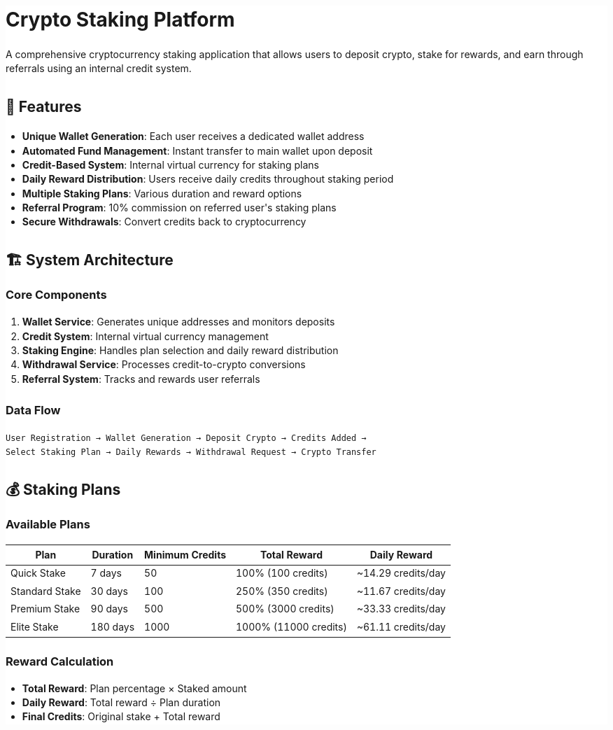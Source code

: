 # Crypto Staking Platform

A comprehensive cryptocurrency staking application that allows users to deposit crypto, stake for rewards, and earn through referrals using an internal credit system.

## 🚀 Features

- **Unique Wallet Generation**: Each user receives a dedicated wallet address
- **Automated Fund Management**: Instant transfer to main wallet upon deposit
- **Credit-Based System**: Internal virtual currency for staking plans
- **Daily Reward Distribution**: Users receive daily credits throughout staking period
- **Multiple Staking Plans**: Various duration and reward options
- **Referral Program**: 10% commission on referred user's staking plans
- **Secure Withdrawals**: Convert credits back to cryptocurrency

## 🏗️ System Architecture

### Core Components

1. **Wallet Service**: Generates unique addresses and monitors deposits
2. **Credit System**: Internal virtual currency management
3. **Staking Engine**: Handles plan selection and daily reward distribution
4. **Withdrawal Service**: Processes credit-to-crypto conversions
5. **Referral System**: Tracks and rewards user referrals

### Data Flow

```
User Registration → Wallet Generation → Deposit Crypto → Credits Added → 
Select Staking Plan → Daily Rewards → Withdrawal Request → Crypto Transfer
```

## 💰 Staking Plans

### Available Plans

| Plan | Duration | Minimum Credits | Total Reward | Daily Reward |
|------|----------|----------------|--------------|--------------|
| Quick Stake | 7 days | 50 | 100% (100 credits) | ~14.29 credits/day |
| Standard Stake | 30 days | 100 | 250% (350 credits) | ~11.67 credits/day |
| Premium Stake | 90 days | 500 | 500% (3000 credits) | ~33.33 credits/day |
| Elite Stake | 180 days | 1000 | 1000% (11000 credits) | ~61.11 credits/day |

### Reward Calculation

- **Total Reward**: Plan percentage × Staked amount
- **Daily Reward**: Total reward ÷ Plan duration
- **Final Credits**: Original stake + Total reward
